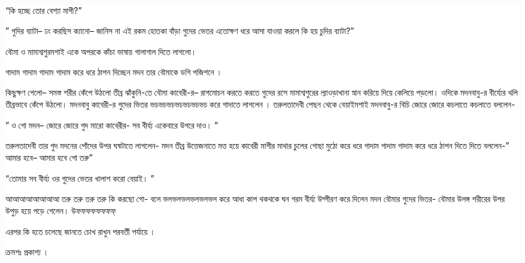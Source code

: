 “কি হচ্ছে তোর বেশ্যা মাগী?”

” গুদির ব্যাটা– ঢং করছিস ক্যানো– জানিস না এই রকম হোতকা বাঁড়া গুদের ভেতর এতোক্ষণ ধরে আসা যাওয়া করলে কি হয় চুদির ব্যাটা?”

বৌমা ও মামাশ্বশুরমশাই একে অপরকে কাঁচা ভাষায় গালাগাল দিতে লাগলো।

গাদাম গাদাম গাদাম গাদাম করে ধরে ঠাপন দিচ্ছেন মদন তার বৌমাকে ডগি পজিশনে ।

কিছুক্ষণ গেলো– সমস্ত শরীর কেঁপে উঠলো তীব্র ঝাঁকুনি-তে বৌমা কাবেরী-র– রাগমোচন করতে করতে গুদের রসে মামাশ্বশুরের ল্যাওড়াখানা স্নান করিয়ে দিয়ে কেলিয়ে পড়লো। ওদিকে মদনবাবু-র বীর্য্যের থলি তীব্রভাবে কেঁপে উঠলো। মদনবাবু কাবেরী-র গুদের ভিতর ভচভচভচভচভচভচভচ করে গাদাতে লাগলেন । তরুলতাদেবী পেছন থেকে বেয়াইমশাই মদনবাবু-র বিচি জোরে জোরে কচলাতে কচলাতে বললেন-

” ও গো মদন– জোরে জোরে গুদ মারো কাবেরীর- সব বীর্য্য একেবারে উগরে দাও। ”

তরুলতাদেবী তার গুদ মদনের পোঁদের উপর ঘষটাতে লাগলেন- মদন তীব্র উত্তেজনাতে মত্ত হয়ে কাবেরী মাগীর মাথার চুলের গোছা মুঠো করে ধরে গাদাম গাদাম গাদাম করে ধরে ঠাপন দিতে দিতে বললেন-” আমার হবে– আমার হবে গো তরু”

“তোমার সব বীর্য্য ওর গুদের ভেতর খালাশ করো বেয়াই। ”

আআআআআআআআ তরু তরু তরু তরু কি করছো গো- বলে ভলভলভলভলভলভল করে আধা কাপ থকথকে ঘন গরম বীর্য্য উদ্গীরণ করে দিলেন মদন বৌমার গুদের ভিতর- বৌমার উলঙ্গ শরীরের উপর উপুড় হয়ে পড়ে গেলেন। উফফফফফফফফ্


এরপর কি হতে চলেছে জানতে চোখ রাখুন পরবর্তী পর্যায়ে ।


ক্রমশঃ প্রকাশ্য ।
